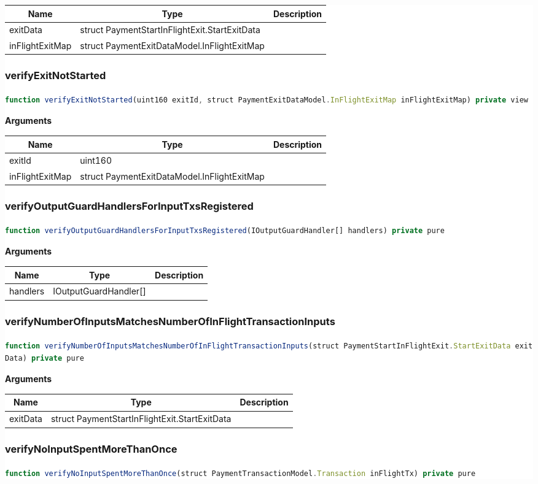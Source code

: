 | Name        | Type           | Description  |
| ------------- |------------- | -----|
| exitData | struct PaymentStartInFlightExit.StartExitData |  | 
| inFlightExitMap | struct PaymentExitDataModel.InFlightExitMap |  | 

### verifyExitNotStarted

```js
function verifyExitNotStarted(uint160 exitId, struct PaymentExitDataModel.InFlightExitMap inFlightExitMap) private view
```

**Arguments**

| Name        | Type           | Description  |
| ------------- |------------- | -----|
| exitId | uint160 |  | 
| inFlightExitMap | struct PaymentExitDataModel.InFlightExitMap |  | 

### verifyOutputGuardHandlersForInputTxsRegistered

```js
function verifyOutputGuardHandlersForInputTxsRegistered(IOutputGuardHandler[] handlers) private pure
```

**Arguments**

| Name        | Type           | Description  |
| ------------- |------------- | -----|
| handlers | IOutputGuardHandler[] |  | 

### verifyNumberOfInputsMatchesNumberOfInFlightTransactionInputs

```js
function verifyNumberOfInputsMatchesNumberOfInFlightTransactionInputs(struct PaymentStartInFlightExit.StartExitData exitData) private pure
```

**Arguments**

| Name        | Type           | Description  |
| ------------- |------------- | -----|
| exitData | struct PaymentStartInFlightExit.StartExitData |  | 

### verifyNoInputSpentMoreThanOnce

```js
function verifyNoInputSpentMoreThanOnce(struct PaymentTransactionModel.Transaction inFlightTx) private pure
```
